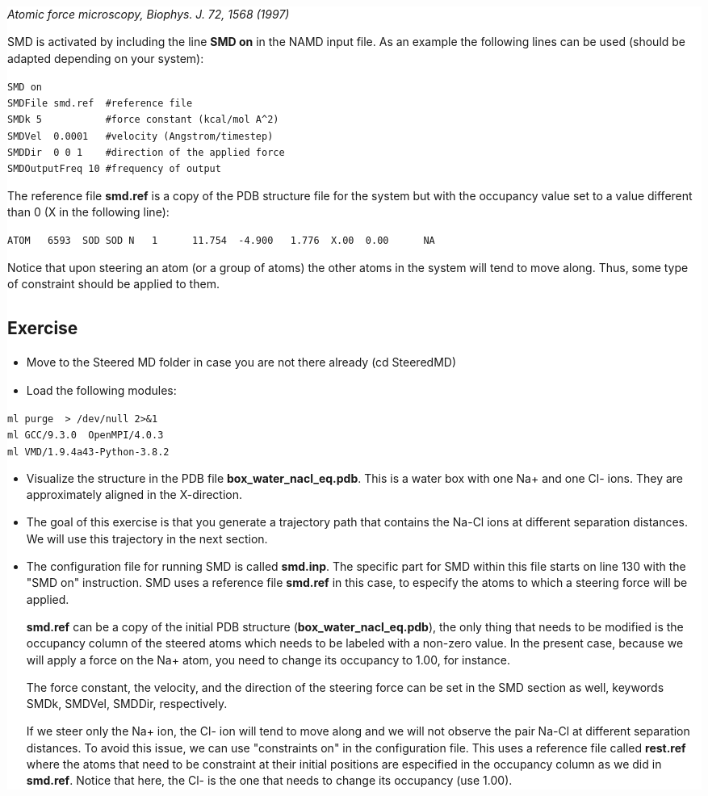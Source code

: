 <em> Atomic force microscopy, Biophys. J. 72, 1568 (1997)</em>
</p>

SMD is activated by including the line **SMD on** in the NAMD input file. As an example the
following lines can be used (should be adapted depending on your system):

```
SMD on
SMDFile smd.ref  #reference file
SMDk 5           #force constant (kcal/mol A^2)
SMDVel  0.0001   #velocity (Angstrom/timestep)
SMDDir  0 0 1    #direction of the applied force
SMDOutputFreq 10 #frequency of output
```

The reference file **smd.ref** is a copy of the PDB structure file for the system
but with the occupancy value set to a value different than 0 (X in the following line):

```
ATOM   6593  SOD SOD N   1      11.754  -4.900   1.776  X.00  0.00      NA 
```

Notice that upon steering an atom (or a group of atoms) the other atoms in the system
will tend to move along. Thus, some type of constraint should be applied to them.


## Exercise

* Move to the Steered MD folder in case you are not there already (cd SteeredMD)

* Load the following modules:

```
ml purge  > /dev/null 2>&1
ml GCC/9.3.0  OpenMPI/4.0.3
ml VMD/1.9.4a43-Python-3.8.2
```

* Visualize the structure in the PDB file **box_water_nacl_eq.pdb**. This is a water box
  with one Na+ and one Cl- ions. They are approximately aligned in the X-direction.

* The goal of this exercise is that you generate a trajectory path that contains the
  Na-Cl ions at different separation distances. We will use this trajectory in the next
  section.

* The configuration file for running SMD is called **smd.inp**. The specific part for SMD
  within this file starts on line 130 with the "SMD on" instruction. SMD uses a reference file
  **smd.ref** in this case, to especify the atoms to which a steering force will be applied.

  **smd.ref** can be a copy of the initial PDB structure (**box_water_nacl_eq.pdb**),
  the only thing that needs to be modified is the occupancy column of the steered atoms
  which needs to be labeled with a non-zero value. In the present case, because we will
  apply a force on the Na+ atom, you need to change its occupancy to 1.00, for instance.

  The force constant, the velocity, and the direction of the steering force can be set in the
  SMD section as well, keywords SMDk, SMDVel, SMDDir, respectively.

  If we steer only the Na+ ion, the Cl- ion will tend to move along and we will not observe the pair
  Na-Cl at different separation distances. To avoid this issue, we can use "constraints on"
  in the configuration file. This uses a reference file called **rest.ref** where the atoms
  that need to be constraint at their initial positions are especified in the occupancy 
  column as we did in **smd.ref**. Notice that here, the Cl- is the one that needs to change
  its occupancy (use 1.00).
